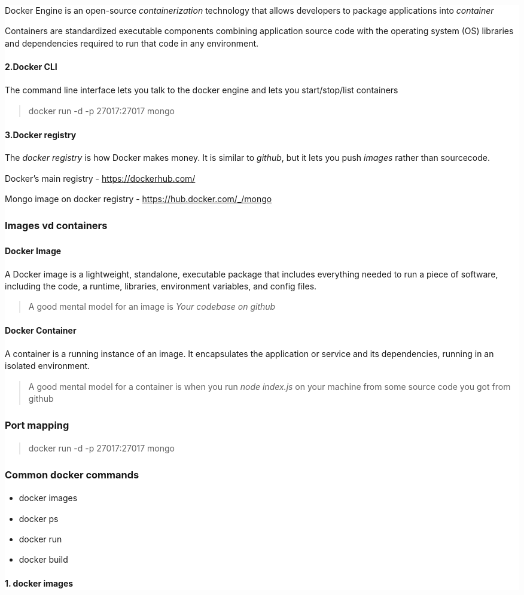 Docker Engine is an open-source *containerization* technology that allows developers to package applications into *container*

Containers are standardized executable components combining application source code with the operating system (OS) libraries and dependencies required to run that code in any environment.

#### 2.Docker CLI

The command line interface lets you talk to the docker engine and lets you start/stop/list containers

 > docker run -d -p 27017:27017 mongo

#### 3.Docker registry

The *docker registry* is how Docker makes money. 
It is similar to *github*, but it lets you push *images* rather than sourcecode.

Docker’s main registry - https://dockerhub.com/

Mongo image on docker registry - https://hub.docker.com/_/mongo


### Images vd containers

#### Docker Image

A Docker image is a lightweight, standalone, executable package that includes everything needed to run a piece of software, including the code, a runtime, libraries, environment variables, and config files.

 > A good mental model for an image is *Your codebase on github*


#### Docker Container
 
A container is a running instance of an image. It encapsulates the application or service and its dependencies, running in an isolated environment.


 > A good mental model for a container is when you run *node index.js* on your machine from some source code you got from github


### Port mapping

 > docker run -d -p 27017:27017 mongo

### Common docker commands

 - docker images

 - docker ps

 - docker run

 - docker build


#### 1. docker images
